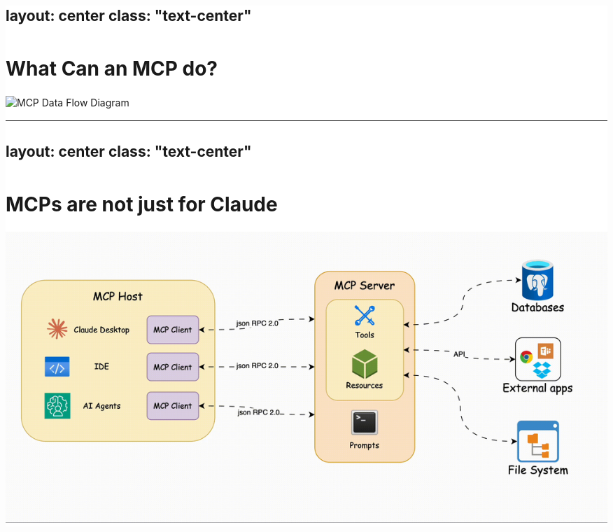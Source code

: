 layout: center
class: "text-center"
---

# What Can an MCP do?

<div class="flex items-center justify-center w-full h-full mt-[-20px]">
  <img 
    src="/dashboard_prompt_demo.gif" 
    class="max-w-full max-h-full object-contain"
    alt="MCP Data Flow Diagram"
  />
</div>



---
layout: center
class: "text-center"
---

# MCPs are not just for Claude

<div class="flex justify-center items-center mt-4">
  <div class="relative w-[800px] h-[450px] flex items-center justify-center">
    <img src="/mcp_core.gif" alt="MCP Core Architecture Animation" class="max-w-full max-h-full object-contain" />
  </div>
</div>
